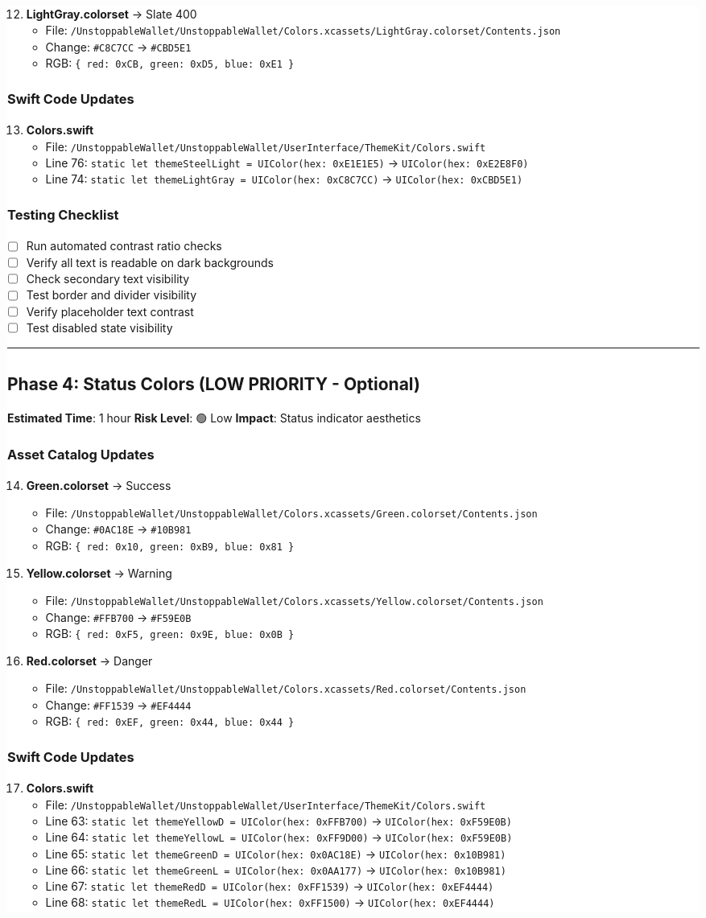 12. **LightGray.colorset** → Slate 400
    - File: `/UnstoppableWallet/UnstoppableWallet/Colors.xcassets/LightGray.colorset/Contents.json`
    - Change: `#C8C7CC` → `#CBD5E1`
    - RGB: `{ red: 0xCB, green: 0xD5, blue: 0xE1 }`

### Swift Code Updates

13. **Colors.swift**
    - File: `/UnstoppableWallet/UnstoppableWallet/UserInterface/ThemeKit/Colors.swift`
    - Line 76: `static let themeSteelLight = UIColor(hex: 0xE1E1E5)` → `UIColor(hex: 0xE2E8F0)`
    - Line 74: `static let themeLightGray = UIColor(hex: 0xC8C7CC)` → `UIColor(hex: 0xCBD5E1)`

### Testing Checklist

- [ ] Run automated contrast ratio checks
- [ ] Verify all text is readable on dark backgrounds
- [ ] Check secondary text visibility
- [ ] Test border and divider visibility
- [ ] Verify placeholder text contrast
- [ ] Test disabled state visibility

---

## Phase 4: Status Colors (LOW PRIORITY - Optional)

**Estimated Time**: 1 hour
**Risk Level**: 🟢 Low
**Impact**: Status indicator aesthetics

### Asset Catalog Updates

14. **Green.colorset** → Success
    - File: `/UnstoppableWallet/UnstoppableWallet/Colors.xcassets/Green.colorset/Contents.json`
    - Change: `#0AC18E` → `#10B981`
    - RGB: `{ red: 0x10, green: 0xB9, blue: 0x81 }`

15. **Yellow.colorset** → Warning
    - File: `/UnstoppableWallet/UnstoppableWallet/Colors.xcassets/Yellow.colorset/Contents.json`
    - Change: `#FFB700` → `#F59E0B`
    - RGB: `{ red: 0xF5, green: 0x9E, blue: 0x0B }`

16. **Red.colorset** → Danger
    - File: `/UnstoppableWallet/UnstoppableWallet/Colors.xcassets/Red.colorset/Contents.json`
    - Change: `#FF1539` → `#EF4444`
    - RGB: `{ red: 0xEF, green: 0x44, blue: 0x44 }`

### Swift Code Updates

17. **Colors.swift**
    - File: `/UnstoppableWallet/UnstoppableWallet/UserInterface/ThemeKit/Colors.swift`
    - Line 63: `static let themeYellowD = UIColor(hex: 0xFFB700)` → `UIColor(hex: 0xF59E0B)`
    - Line 64: `static let themeYellowL = UIColor(hex: 0xFF9D00)` → `UIColor(hex: 0xF59E0B)`
    - Line 65: `static let themeGreenD = UIColor(hex: 0x0AC18E)` → `UIColor(hex: 0x10B981)`
    - Line 66: `static let themeGreenL = UIColor(hex: 0x0AA177)` → `UIColor(hex: 0x10B981)`
    - Line 67: `static let themeRedD = UIColor(hex: 0xFF1539)` → `UIColor(hex: 0xEF4444)`
    - Line 68: `static let themeRedL = UIColor(hex: 0xFF1500)` → `UIColor(hex: 0xEF4444)`
